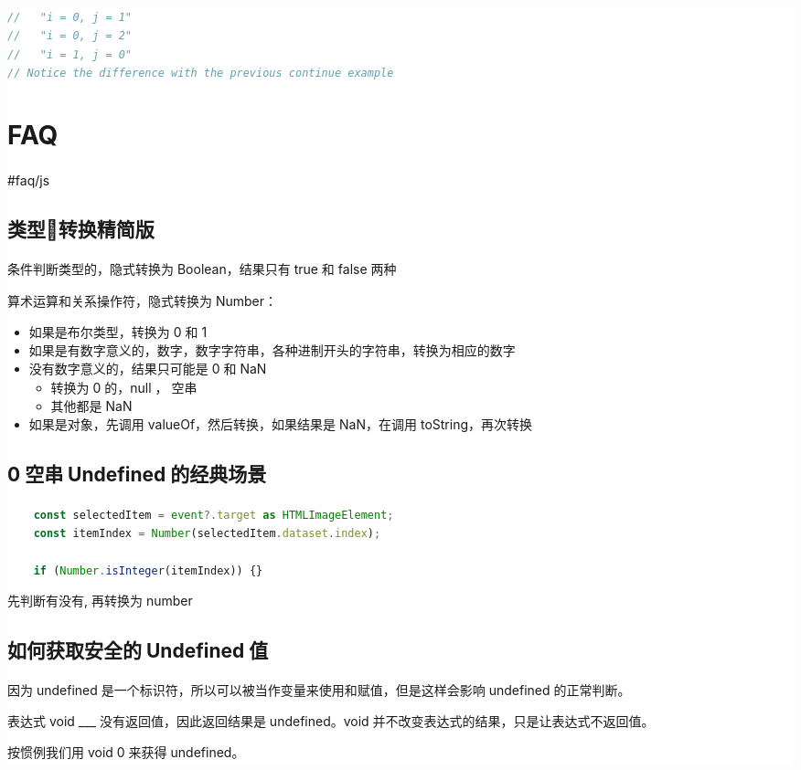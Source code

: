```js
//   "i = 0, j = 1"
//   "i = 0, j = 2"
//   "i = 1, j = 0"
// Notice the difference with the previous continue example
```

# FAQ

#faq/js

## 类型转换精简版

条件判断类型的，隐式转换为 Boolean，结果只有 true 和 false 两种

算术运算和关系操作符，隐式转换为 Number：

+ 如果是布尔类型，转换为 0 和 1
+ 如果是有数字意义的，数字，数字字符串，各种进制开头的字符串，转换为相应的数字
+ 没有数字意义的，结果只可能是 0 和 NaN
  + 转换为 0 的，null ， 空串
  + 其他都是 NaN
+ 如果是对象，先调用 valueOf，然后转换，如果结果是 NaN，在调用 toString，再次转换

## 0 空串 Undefined 的经典场景

```ts
	const selectedItem = event?.target as HTMLImageElement;
	const itemIndex = Number(selectedItem.dataset.index);

	if (Number.isInteger(itemIndex)) {}
```

先判断有没有, 再转换为 number

## 如何获取安全的 Undefined 值

因为 undefined 是一个标识符，所以可以被当作变量来使用和赋值，但是这样会影响 undefined 的正常判断。

表达式 void ___ 没有返回值，因此返回结果是 undefined。void 并不改变表达式的结果，只是让表达式不返回值。

按惯例我们用 void 0 来获得 undefined。
